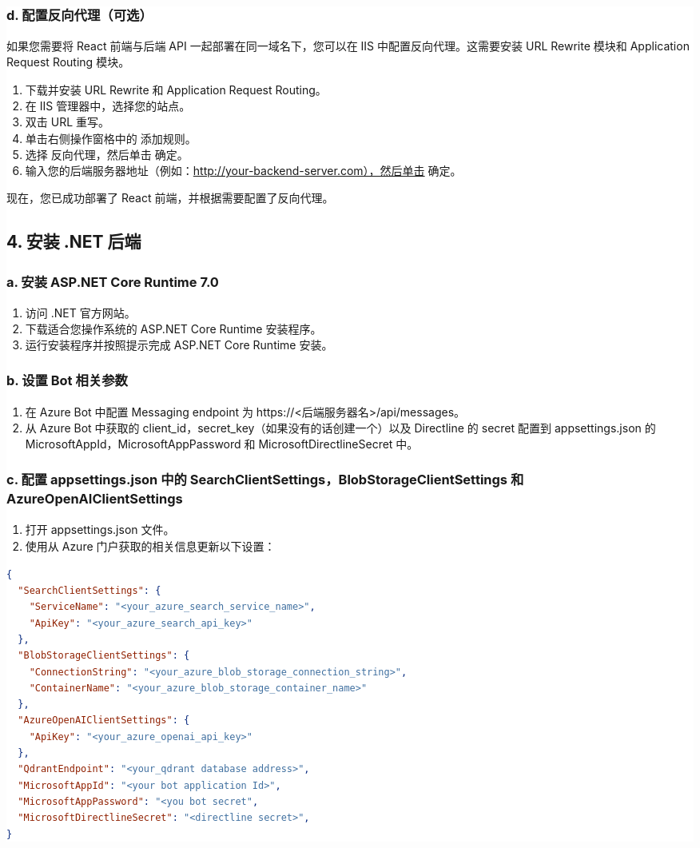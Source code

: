 ### d. 配置反向代理（可选）

如果您需要将 React 前端与后端 API 一起部署在同一域名下，您可以在 IIS 中配置反向代理。这需要安装 URL Rewrite 模块和 Application Request Routing 模块。

1. 下载并安装 URL Rewrite 和 Application Request Routing。
2. 在 IIS 管理器中，选择您的站点。
3. 双击 URL 重写。
4. 单击右侧操作窗格中的 添加规则。
5. 选择 反向代理，然后单击 确定。
6. 输入您的后端服务器地址（例如：http://your-backend-server.com），然后单击 确定。

现在，您已成功部署了 React 前端，并根据需要配置了反向代理。

## 4. 安装 .NET 后端

### a. 安装 ASP.NET Core Runtime 7.0

1. 访问 .NET 官方网站。
2. 下载适合您操作系统的 ASP.NET Core Runtime 安装程序。
3. 运行安装程序并按照提示完成 ASP.NET Core Runtime 安装。

### b. 设置 Bot 相关参数

1. 在 Azure Bot 中配置 Messaging endpoint 为 https://<后端服务器名>/api/messages。
2. 从 Azure Bot 中获取的 client_id，secret_key（如果没有的话创建一个）以及 Directline 的 secret 配置到 appsettings.json 的 MicrosoftAppId，MicrosoftAppPassword 和 MicrosoftDirectlineSecret 中。

### c. 配置 appsettings.json 中的 SearchClientSettings，BlobStorageClientSettings 和 AzureOpenAIClientSettings

1. 打开 appsettings.json 文件。
2. 使用从 Azure 门户获取的相关信息更新以下设置：

```json
{
  "SearchClientSettings": {
    "ServiceName": "<your_azure_search_service_name>",
    "ApiKey": "<your_azure_search_api_key>"
  },
  "BlobStorageClientSettings": {
    "ConnectionString": "<your_azure_blob_storage_connection_string>",
    "ContainerName": "<your_azure_blob_storage_container_name>"
  },
  "AzureOpenAIClientSettings": {
    "ApiKey": "<your_azure_openai_api_key>"
  },
  "QdrantEndpoint": "<your_qdrant database address>",
  "MicrosoftAppId": "<your bot application Id>",
  "MicrosoftAppPassword": "<you bot secret",
  "MicrosoftDirectlineSecret": "<directline secret>",
}
```
